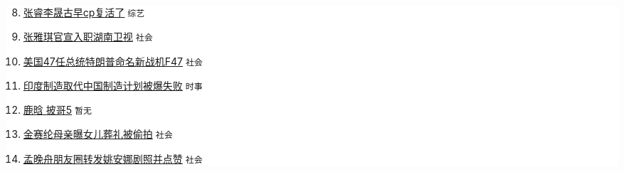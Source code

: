 8. [张睿李晟古早cp复活了](https://m.weibo.cn/search?containerid=100103type%3D1%26t%3D10%26q%3D%23%E5%BC%A0%E7%9D%BF%E6%9D%8E%E6%99%9F%E5%8F%A4%E6%97%A9cp%E5%A4%8D%E6%B4%BB%E4%BA%86%23&stream_entry_id=31&isnewpage=1&extparam=seat%3D1%26flag%3D1%26lcate%3D5001%26c_type%3D31%26realpos%3D7%26filter_type%3Drealtimehot%26cate%3D5001%26dgr%3D0%26q%3D%2523%25E5%25BC%25A0%25E7%259D%25BF%25E6%259D%258E%25E6%2599%259F%25E5%258F%25A4%25E6%2597%25A9cp%25E5%25A4%258D%25E6%25B4%25BB%25E4%25BA%2586%2523%26pos%3D6%26stream_entry_id%3D31%26band_rank%3D7%26display_time%3D1742610103%26pre_seqid%3D17426101035470222838119) `综艺` 

9. [张雅琪官宣入职湖南卫视](https://m.weibo.cn/search?containerid=100103type%3D1%26t%3D10%26q%3D%23%E5%BC%A0%E9%9B%85%E7%90%AA%E5%AE%98%E5%AE%A3%E5%85%A5%E8%81%8C%E6%B9%96%E5%8D%97%E5%8D%AB%E8%A7%86%23&stream_entry_id=31&isnewpage=1&extparam=seat%3D1%26flag%3D2%26lcate%3D5001%26c_type%3D31%26realpos%3D8%26filter_type%3Drealtimehot%26cate%3D5001%26dgr%3D0%26q%3D%2523%25E5%25BC%25A0%25E9%259B%2585%25E7%2590%25AA%25E5%25AE%2598%25E5%25AE%25A3%25E5%2585%25A5%25E8%2581%258C%25E6%25B9%2596%25E5%258D%2597%25E5%258D%25AB%25E8%25A7%2586%2523%26pos%3D7%26stream_entry_id%3D31%26band_rank%3D8%26display_time%3D1742610103%26pre_seqid%3D17426101035470222838119) `社会` 

10. [美国47任总统特朗普命名新战机F47](https://m.weibo.cn/search?containerid=100103type%3D1%26t%3D10%26q%3D%23%E7%BE%8E%E5%9B%BD47%E4%BB%BB%E6%80%BB%E7%BB%9F%E7%89%B9%E6%9C%97%E6%99%AE%E5%91%BD%E5%90%8D%E6%96%B0%E6%88%98%E6%9C%BAF47%23&stream_entry_id=31&isnewpage=1&extparam=seat%3D1%26flag%3D0%26lcate%3D5001%26c_type%3D31%26realpos%3D9%26filter_type%3Drealtimehot%26cate%3D5001%26dgr%3D0%26q%3D%2523%25E7%25BE%258E%25E5%259B%25BD47%25E4%25BB%25BB%25E6%2580%25BB%25E7%25BB%259F%25E7%2589%25B9%25E6%259C%2597%25E6%2599%25AE%25E5%2591%25BD%25E5%2590%258D%25E6%2596%25B0%25E6%2588%2598%25E6%259C%25BAF47%2523%26pos%3D8%26stream_entry_id%3D31%26band_rank%3D9%26display_time%3D1742610103%26pre_seqid%3D17426101035470222838119) `社会` 

11. [印度制造取代中国制造计划被爆失败](https://m.weibo.cn/search?containerid=100103type%3D1%26t%3D10%26q%3D%23%E5%8D%B0%E5%BA%A6%E5%88%B6%E9%80%A0%E5%8F%96%E4%BB%A3%E4%B8%AD%E5%9B%BD%E5%88%B6%E9%80%A0%E8%AE%A1%E5%88%92%E8%A2%AB%E7%88%86%E5%A4%B1%E8%B4%A5%23&stream_entry_id=31&isnewpage=1&extparam=seat%3D1%26flag%3D1%26lcate%3D5001%26c_type%3D31%26realpos%3D10%26filter_type%3Drealtimehot%26cate%3D5001%26dgr%3D0%26q%3D%2523%25E5%258D%25B0%25E5%25BA%25A6%25E5%2588%25B6%25E9%2580%25A0%25E5%258F%2596%25E4%25BB%25A3%25E4%25B8%25AD%25E5%259B%25BD%25E5%2588%25B6%25E9%2580%25A0%25E8%25AE%25A1%25E5%2588%2592%25E8%25A2%25AB%25E7%2588%2586%25E5%25A4%25B1%25E8%25B4%25A5%2523%26pos%3D9%26stream_entry_id%3D31%26band_rank%3D10%26display_time%3D1742610103%26pre_seqid%3D17426101035470222838119) `时事` 

12. [鹿晗 披哥5](https://m.weibo.cn/search?containerid=100103type%3D1%26t%3D10%26q%3D%E9%B9%BF%E6%99%97+%E6%8A%AB%E5%93%A55&stream_entry_id=31&isnewpage=1&extparam=seat%3D1%26flag%3D1%26lcate%3D5001%26c_type%3D31%26realpos%3D11%26filter_type%3Drealtimehot%26cate%3D5001%26dgr%3D0%26q%3D%25E9%25B9%25BF%25E6%2599%2597%2520%25E6%258A%25AB%25E5%2593%25A55%26pos%3D10%26stream_entry_id%3D31%26band_rank%3D11%26display_time%3D1742610103%26pre_seqid%3D17426101035470222838119) `暂无` 

13. [金赛纶母亲曝女儿葬礼被偷拍](https://m.weibo.cn/search?containerid=100103type%3D1%26t%3D10%26q%3D%23%E9%87%91%E8%B5%9B%E7%BA%B6%E6%AF%8D%E4%BA%B2%E6%9B%9D%E5%A5%B3%E5%84%BF%E8%91%AC%E7%A4%BC%E8%A2%AB%E5%81%B7%E6%8B%8D%23&stream_entry_id=31&isnewpage=1&extparam=seat%3D1%26flag%3D1%26lcate%3D5001%26c_type%3D31%26realpos%3D12%26filter_type%3Drealtimehot%26cate%3D5001%26dgr%3D0%26q%3D%2523%25E9%2587%2591%25E8%25B5%259B%25E7%25BA%25B6%25E6%25AF%258D%25E4%25BA%25B2%25E6%259B%259D%25E5%25A5%25B3%25E5%2584%25BF%25E8%2591%25AC%25E7%25A4%25BC%25E8%25A2%25AB%25E5%2581%25B7%25E6%258B%258D%2523%26pos%3D11%26stream_entry_id%3D31%26band_rank%3D12%26display_time%3D1742610103%26pre_seqid%3D17426101035470222838119) `社会` 

14. [孟晚舟朋友圈转发姚安娜剧照并点赞](https://m.weibo.cn/search?containerid=100103type%3D1%26t%3D10%26q%3D%23%E5%AD%9F%E6%99%9A%E8%88%9F%E6%9C%8B%E5%8F%8B%E5%9C%88%E8%BD%AC%E5%8F%91%E5%A7%9A%E5%AE%89%E5%A8%9C%E5%89%A7%E7%85%A7%E5%B9%B6%E7%82%B9%E8%B5%9E%23&stream_entry_id=31&isnewpage=1&extparam=seat%3D1%26flag%3D2%26lcate%3D5001%26c_type%3D31%26realpos%3D13%26filter_type%3Drealtimehot%26cate%3D5001%26dgr%3D0%26q%3D%2523%25E5%25AD%259F%25E6%2599%259A%25E8%2588%259F%25E6%259C%258B%25E5%258F%258B%25E5%259C%2588%25E8%25BD%25AC%25E5%258F%2591%25E5%25A7%259A%25E5%25AE%2589%25E5%25A8%259C%25E5%2589%25A7%25E7%2585%25A7%25E5%25B9%25B6%25E7%2582%25B9%25E8%25B5%259E%2523%26pos%3D12%26stream_entry_id%3D31%26band_rank%3D13%26display_time%3D1742610103%26pre_seqid%3D17426101035470222838119) `社会` 
